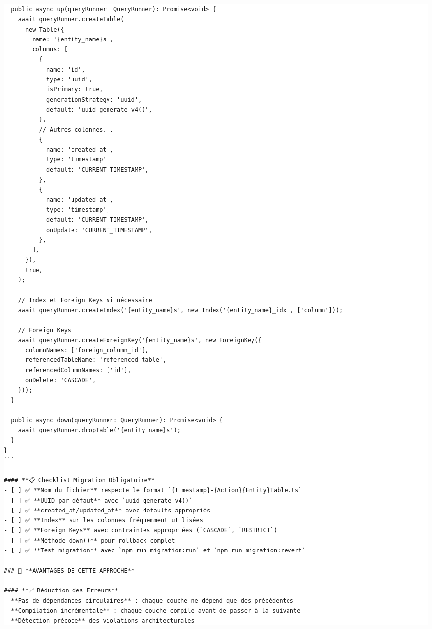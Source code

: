 ``````instructions
  public async up(queryRunner: QueryRunner): Promise<void> {
    await queryRunner.createTable(
      new Table({
        name: '{entity_name}s',
        columns: [
          {
            name: 'id',
            type: 'uuid',
            isPrimary: true,
            generationStrategy: 'uuid',
            default: 'uuid_generate_v4()',
          },
          // Autres colonnes...
          {
            name: 'created_at',
            type: 'timestamp',
            default: 'CURRENT_TIMESTAMP',
          },
          {
            name: 'updated_at',
            type: 'timestamp',
            default: 'CURRENT_TIMESTAMP',
            onUpdate: 'CURRENT_TIMESTAMP',
          },
        ],
      }),
      true,
    );

    // Index et Foreign Keys si nécessaire
    await queryRunner.createIndex('{entity_name}s', new Index('{entity_name}_idx', ['column']));

    // Foreign Keys
    await queryRunner.createForeignKey('{entity_name}s', new ForeignKey({
      columnNames: ['foreign_column_id'],
      referencedTableName: 'referenced_table',
      referencedColumnNames: ['id'],
      onDelete: 'CASCADE',
    }));
  }

  public async down(queryRunner: QueryRunner): Promise<void> {
    await queryRunner.dropTable('{entity_name}s');
  }
}
```

#### **📋 Checklist Migration Obligatoire**
- [ ] ✅ **Nom du fichier** respecte le format `{timestamp}-{Action}{Entity}Table.ts`
- [ ] ✅ **UUID par défaut** avec `uuid_generate_v4()`
- [ ] ✅ **created_at/updated_at** avec defaults appropriés
- [ ] ✅ **Index** sur les colonnes fréquemment utilisées
- [ ] ✅ **Foreign Keys** avec contraintes appropriées (`CASCADE`, `RESTRICT`)
- [ ] ✅ **Méthode down()** pour rollback complet
- [ ] ✅ **Test migration** avec `npm run migration:run` et `npm run migration:revert`

### 🚀 **AVANTAGES DE CETTE APPROCHE**

#### **✅ Réduction des Erreurs**
- **Pas de dépendances circulaires** : chaque couche ne dépend que des précédentes
- **Compilation incrémentale** : chaque couche compile avant de passer à la suivante
- **Détection précoce** des violations architecturales

``````